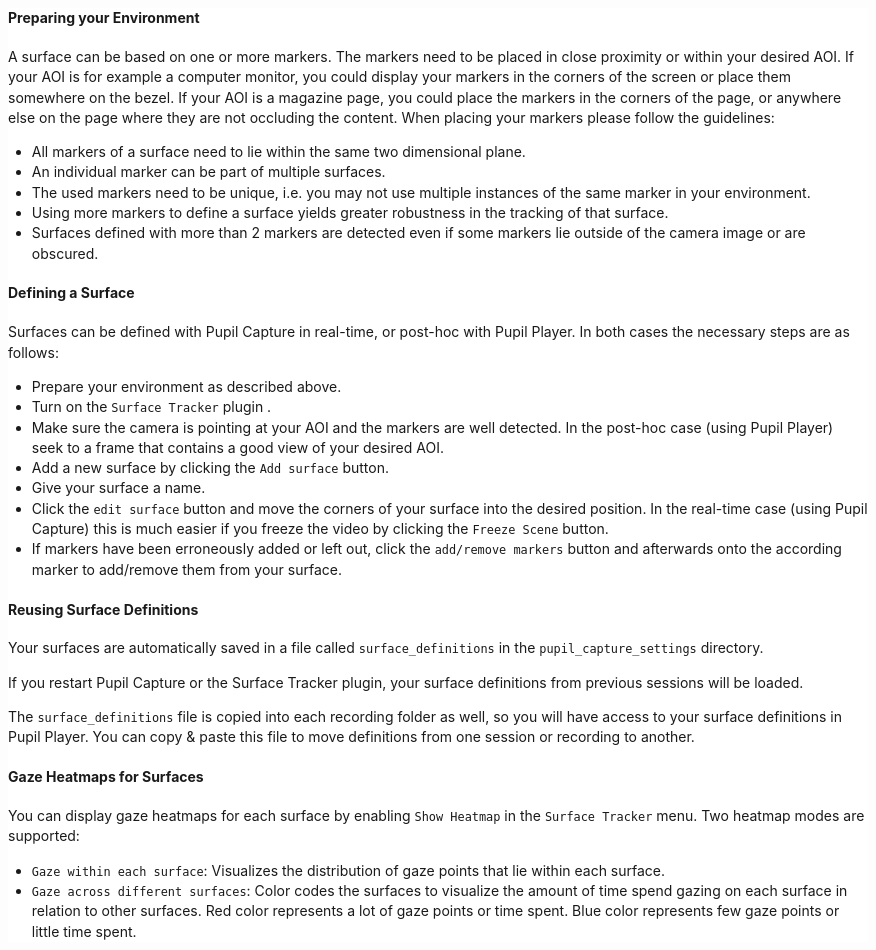 #### Preparing your Environment
A surface can be based on one or more markers.
The markers need to be placed in close proximity or within your desired AOI.
If your AOI is for example a computer monitor, you could display your markers in the corners of the screen or place them somewhere on the bezel.
If your AOI is a magazine page, you could place the markers in the corners of the page, or anywhere else on the page where they are not occluding the content.
When placing your markers please follow the guidelines:

*   All markers of a surface need to lie within the same two dimensional plane.
*   An individual marker can be part of multiple surfaces.
*   The used markers need to be unique, i.e. you may not use multiple instances of the same marker in your environment.
*   Using more markers to define a surface yields greater robustness in the tracking of that surface.
*   Surfaces defined with more than 2 markers are detected even if some markers lie outside of the camera image or are obscured.


#### Defining a Surface
Surfaces can be defined with Pupil Capture in real-time, or post-hoc with Pupil Player.
In both cases the necessary steps are as follows:

<video width="100%" controls class="mb-5">
  <source src="../../media/core/videos/srf-tracking.mp4" type="video/mp4">
</video>

*   Prepare your environment as described above.
*   Turn on the `Surface Tracker` plugin .
*   Make sure the camera is pointing at your AOI and the markers are well detected.
    In the post-hoc case (using Pupil Player) seek to a frame that contains a good view of your desired AOI.
*   Add a new surface by clicking the `Add surface` button.
*   Give your surface a name.
*   Click the `edit surface` button and move the corners of your surface into the desired position.
    In the real-time case (using Pupil Capture) this is much easier if you freeze the video by clicking the `Freeze Scene` button.
*   If markers have been erroneously added or left out, click the `add/remove markers` button and afterwards onto the according marker to add/remove them from your surface.


#### Reusing Surface Definitions
Your surfaces are automatically saved in a file called `surface_definitions` in the `pupil_capture_settings` directory.

If you restart Pupil Capture or the Surface Tracker plugin, your surface definitions from previous sessions will be loaded.

The `surface_definitions` file is copied into each recording folder as well, so you will have access to your surface definitions in Pupil Player.
You can copy & paste this file to move definitions from one session or recording to another.


#### Gaze Heatmaps for Surfaces
You can display gaze heatmaps for each surface by enabling `Show Heatmap` in the `Surface Tracker` menu.
Two heatmap modes are supported:
* `Gaze within each surface`: Visualizes the distribution of gaze points that lie within each surface.
* `Gaze across different surfaces`: Color codes the surfaces to visualize the amount of time spend gazing on each surface in relation to other surfaces.
Red color represents a lot of gaze points or time spent. Blue color represents few gaze points or little time spent.
